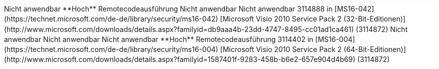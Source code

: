 </td>
<td style="border:1px solid black;">
Nicht anwendbar

</td>
<td style="border:1px solid black;">
**Hoch**  
Remotecodeausführung

</td>
<td style="border:1px solid black;">
Nicht anwendbar

</td>
<td style="border:1px solid black;">
Nicht anwendbar

</td>
<td style="border:1px solid black;">
3114888 in [MS16-042](https://technet.microsoft.com/de-de/library/security/ms16-042)

</td>
</tr>
<tr>
<td style="border:1px solid black;">
[Microsoft Visio 2010 Service Pack 2 (32-Bit-Editionen)](http://www.microsoft.com/downloads/details.aspx?familyid=db9aaa4b-23dd-4747-8495-cc01ad1ca461)  
(3114872)

</td>
<td style="border:1px solid black;">
Nicht anwendbar

</td>
<td style="border:1px solid black;">
Nicht anwendbar

</td>
<td style="border:1px solid black;">
Nicht anwendbar

</td>
<td style="border:1px solid black;">
**Hoch**  
Remotecodeausführung

</td>
<td style="border:1px solid black;">
3114402 in [MS16-004](https://technet.microsoft.com/de-de/library/security/ms16-004)

</td>
</tr>
<tr>
<td style="border:1px solid black;">
[Microsoft Visio 2010 Service Pack 2 (64-Bit-Editionen)](http://www.microsoft.com/downloads/details.aspx?familyid=1587401f-9283-458b-b6e2-657e904d4b69)  
(3114872)
